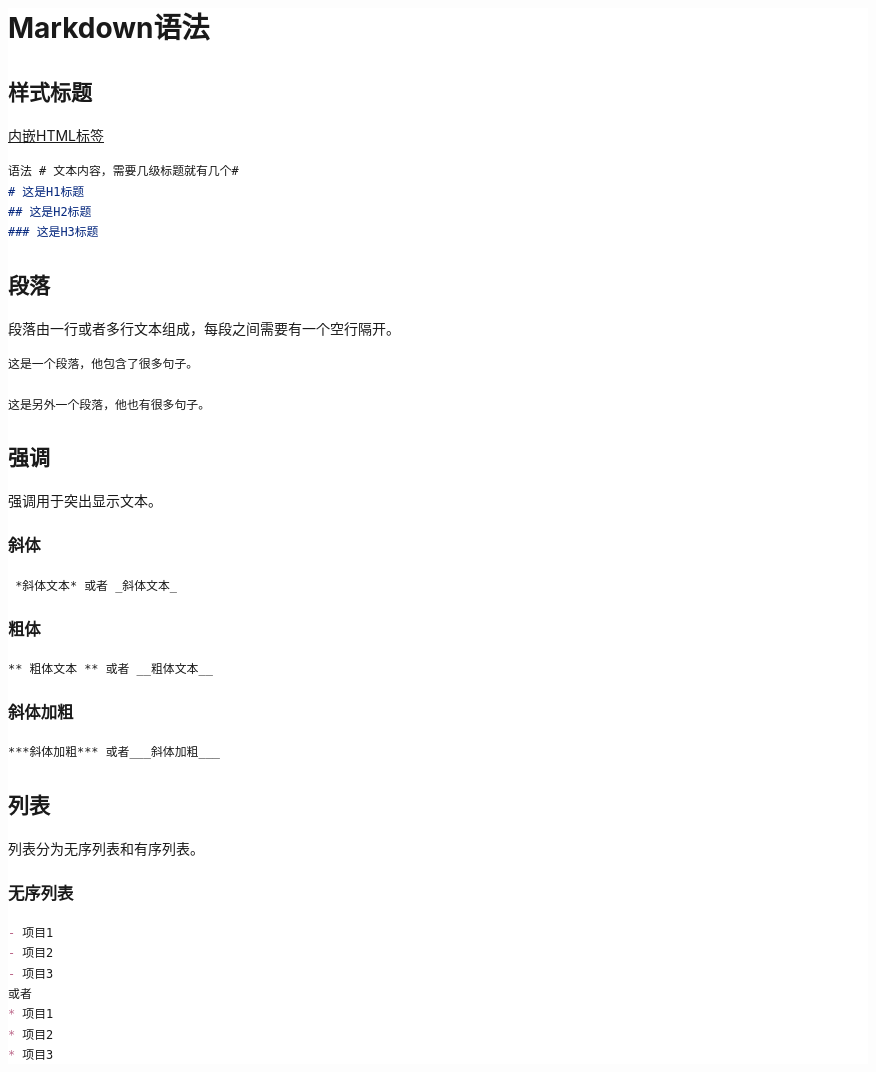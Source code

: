 # Markdown语法
## 样式标题
[内嵌HTML标签](#y9nIc)

```markdown
语法 # 文本内容，需要几级标题就有几个#
# 这是H1标题
## 这是H2标题
### 这是H3标题
```

## 段落
段落由一行或者多行文本组成，每段之间需要有一个空行隔开。

```markdown
这是一个段落，他包含了很多句子。

这是另外一个段落，他也有很多句子。
```

## 强调
强调用于突出显示文本。

### 斜体
```markdown
 *斜体文本* 或者 _斜体文本_
```

### 粗体
```markdown
** 粗体文本 ** 或者 __粗体文本__
```

### 斜体加粗
```markdown
***斜体加粗*** 或者___斜体加粗___
```

## 列表
列表分为无序列表和有序列表。

### 无序列表
```markdown
- 项目1
- 项目2
- 项目3
或者
* 项目1
* 项目2
* 项目3
```
